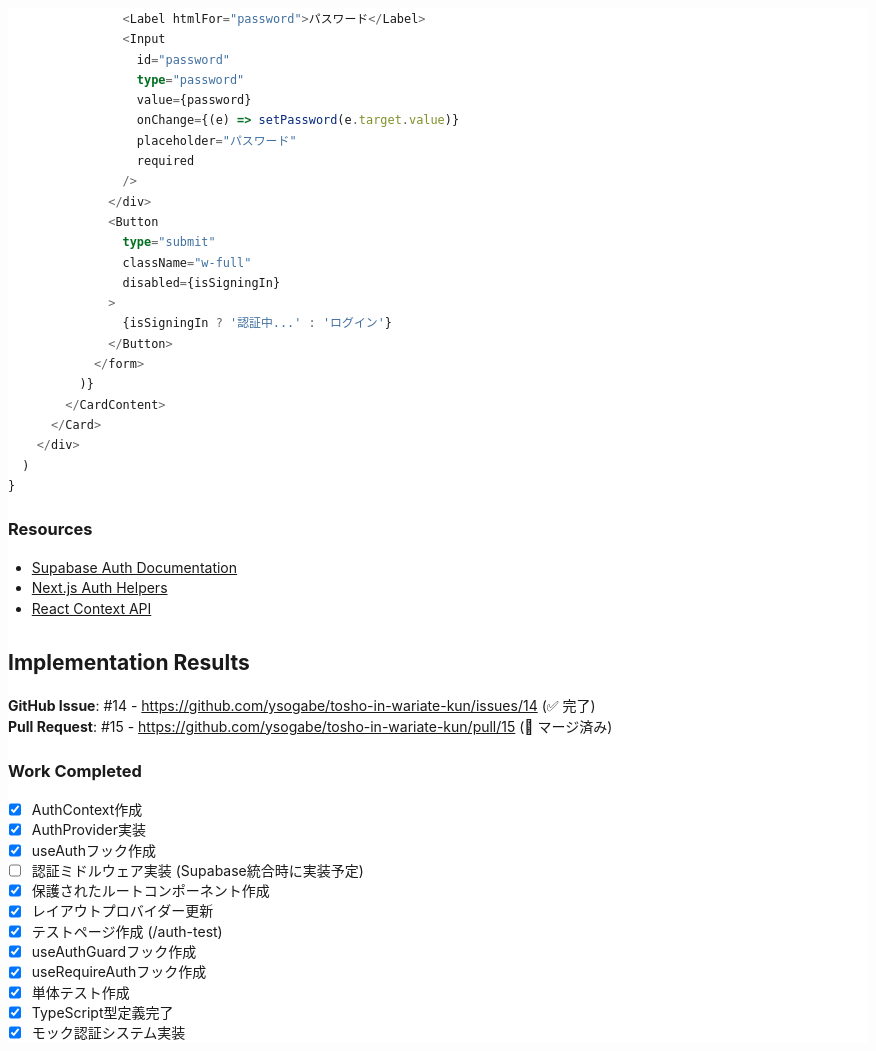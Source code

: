 ```typescript
                <Label htmlFor="password">パスワード</Label>
                <Input
                  id="password"
                  type="password"
                  value={password}
                  onChange={(e) => setPassword(e.target.value)}
                  placeholder="パスワード"
                  required
                />
              </div>
              <Button
                type="submit"
                className="w-full"
                disabled={isSigningIn}
              >
                {isSigningIn ? '認証中...' : 'ログイン'}
              </Button>
            </form>
          )}
        </CardContent>
      </Card>
    </div>
  )
}
```

### Resources

- [Supabase Auth Documentation](https://supabase.com/docs/guides/auth)
- [Next.js Auth Helpers](https://supabase.com/docs/guides/auth/auth-helpers/nextjs)
- [React Context API](https://react.dev/learn/passing-data-deeply-with-context)

## Implementation Results

**GitHub Issue**: #14 - https://github.com/ysogabe/tosho-in-wariate-kun/issues/14 (✅ 完了)  
**Pull Request**: #15 - https://github.com/ysogabe/tosho-in-wariate-kun/pull/15 (🔄 マージ済み)

### Work Completed

- [x] AuthContext作成
- [x] AuthProvider実装
- [x] useAuthフック作成
- [ ] 認証ミドルウェア実装 (Supabase統合時に実装予定)
- [x] 保護されたルートコンポーネント作成
- [x] レイアウトプロバイダー更新
- [x] テストページ作成 (/auth-test)
- [x] useAuthGuardフック作成
- [x] useRequireAuthフック作成
- [x] 単体テスト作成
- [x] TypeScript型定義完了
- [x] モック認証システム実装
